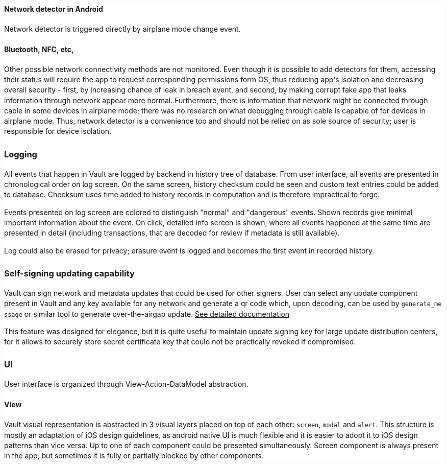 #### Network detector in Android

Network detector is triggered directly by airplane mode change event.

#### Bluetooth, NFC, etc,

Other possible network connectivity methods are not monitored. Even though it is
possible to add detectors for them, accessing their status will require the app
to request corresponding permissions form OS, thus reducing app's isolation and
decreasing overall security - first, by increasing chance of leak in breach
event, and second, by making corrupt fake app that leaks information through
network appear more normal. Furthermore, there is information that network might
be connected through cable in some devices in airplane mode; there was no
research on what debugging through cable is capable of for devices in airplane
mode. Thus, network detector is a convenience too and should not be relied on as
sole source of security; user is responsible for device isolation.

### Logging

All events that happen in Vault are logged by backend in history tree of
database. From user interface, all events are presented in chronological order
on log screen. On the same screen, history checksum could be seen and custom
text entries could be added to database. Checksum uses time added to history
records in computation and is therefore impractical to forge.

Events presented on log screen are colored to distinguish "normal" and
"dangerous" events. Shown records give minimal important information about the
event. On click, detailed info screen is shown, where all events happened at the
same time are presented in detail (including transactions, that are decoded for
review if metadata is still available).

Log could also be erased for privacy; erasure event is logged and becomes the
first event in recorded history.

### Self-signing updating capability

Vault can sign network and metadata updates that could be used for other
signers. User can select any update component present in Vault and any key
available for any network and generate a qr code which, upon decoding, can be
used by `generate_message` or similar tool to generate over-the-airgap update.
[See detailed documentation](./UOS.md)

This feature was designed for elegance, but it is quite useful to maintain
update signing key for large update distribution centers, for it allows to
securely store secret certificate key that could not be practically revoked if
compromised.

### UI

User interface is organized through View-Action-DataModel abstraction.

#### View

Vault visual representation is abstracted in 3 visual layers placed on top of
each other: `screen`, `modal` and `alert`. This structure is mostly an
adaptation of iOS design guidelines, as android native UI is much flexible and
it is easier to adopt it to iOS design patterns than vice versa. Up to one of
each component could be presented simultaneously. Screen component is always
present in the app, but sometimes it is fully or partially blocked by other
components.
